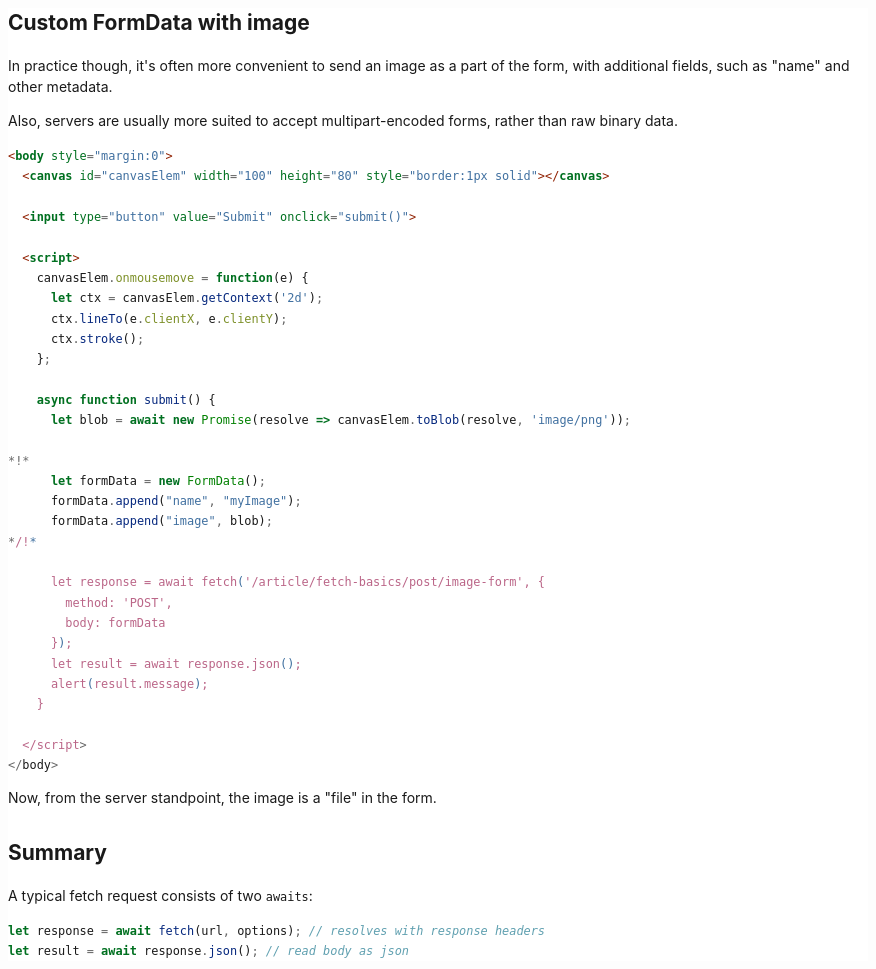 ## Custom FormData with image

In practice though, it's often more convenient to send an image as a part of the form, with additional fields, such as "name" and other metadata.

Also, servers are usually more suited to accept multipart-encoded forms, rather than raw binary data.

```html run autorun height="90"
<body style="margin:0">
  <canvas id="canvasElem" width="100" height="80" style="border:1px solid"></canvas>

  <input type="button" value="Submit" onclick="submit()">

  <script>
    canvasElem.onmousemove = function(e) {
      let ctx = canvasElem.getContext('2d');
      ctx.lineTo(e.clientX, e.clientY);
      ctx.stroke();
    };

    async function submit() {
      let blob = await new Promise(resolve => canvasElem.toBlob(resolve, 'image/png'));

*!*
      let formData = new FormData();
      formData.append("name", "myImage");
      formData.append("image", blob);
*/!*    

      let response = await fetch('/article/fetch-basics/post/image-form', {
        method: 'POST',
        body: formData
      });
      let result = await response.json();
      alert(result.message);
    }

  </script>
</body>
```

Now, from the server standpoint, the image is a "file" in the form.

## Summary

A typical fetch request consists of two `awaits`:

```js
let response = await fetch(url, options); // resolves with response headers
let result = await response.json(); // read body as json
```
